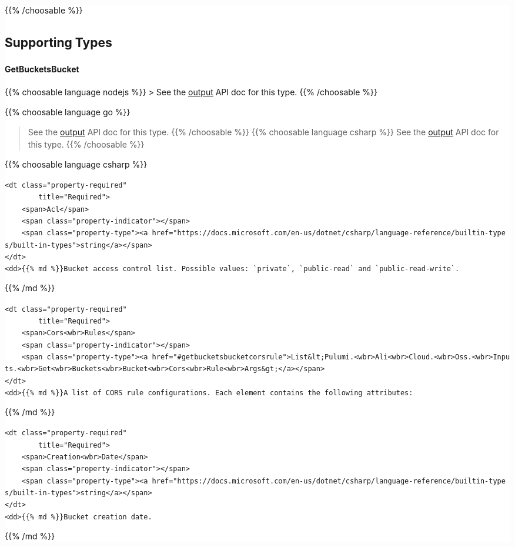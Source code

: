 </dl>
{{% /choosable %}}








## Supporting Types


<h4 id="getbucketsbucket">Get<wbr>Buckets<wbr>Bucket</h4>
{{% choosable language nodejs %}}
> See the   <a href="/docs/reference/pkg/nodejs/pulumi/alicloud/types/output/#GetBucketsBucket">output</a> API doc for this type.
{{% /choosable %}}

{{% choosable language go %}}
> See the   <a href="https://pkg.go.dev/github.com/pulumi/pulumi-alicloud/sdk/v2/go/alicloud/oss?tab=doc#GetBucketsBucket">output</a> API doc for this type.
{{% /choosable %}}
{{% choosable language csharp %}}
> See the   <a href="/docs/reference/pkg/dotnet/Pulumi.Alicloud/Pulumi.AliCloud.Oss.Outputs.GetBucketsBucket.html">output</a> API doc for this type.
{{% /choosable %}}




{{% choosable language csharp %}}
<dl class="resources-properties">

    <dt class="property-required"
            title="Required">
        <span>Acl</span>
        <span class="property-indicator"></span>
        <span class="property-type"><a href="https://docs.microsoft.com/en-us/dotnet/csharp/language-reference/builtin-types/built-in-types">string</a></span>
    </dt>
    <dd>{{% md %}}Bucket access control list. Possible values: `private`, `public-read` and `public-read-write`.
{{% /md %}}</dd>

    <dt class="property-required"
            title="Required">
        <span>Cors<wbr>Rules</span>
        <span class="property-indicator"></span>
        <span class="property-type"><a href="#getbucketsbucketcorsrule">List&lt;Pulumi.<wbr>Ali<wbr>Cloud.<wbr>Oss.<wbr>Inputs.<wbr>Get<wbr>Buckets<wbr>Bucket<wbr>Cors<wbr>Rule<wbr>Args&gt;</a></span>
    </dt>
    <dd>{{% md %}}A list of CORS rule configurations. Each element contains the following attributes:
{{% /md %}}</dd>

    <dt class="property-required"
            title="Required">
        <span>Creation<wbr>Date</span>
        <span class="property-indicator"></span>
        <span class="property-type"><a href="https://docs.microsoft.com/en-us/dotnet/csharp/language-reference/builtin-types/built-in-types">string</a></span>
    </dt>
    <dd>{{% md %}}Bucket creation date.
{{% /md %}}</dd>
